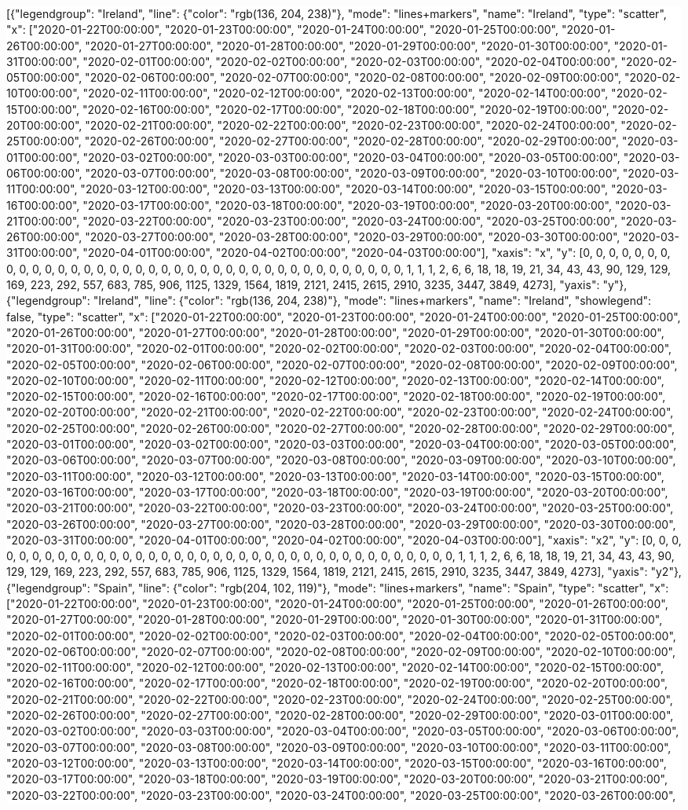 
[{"legendgroup": "Ireland", "line": {"color": "rgb(136, 204, 238)"}, "mode": "lines+markers", "name": "Ireland", "type": "scatter", "x": ["2020-01-22T00:00:00", "2020-01-23T00:00:00", "2020-01-24T00:00:00", "2020-01-25T00:00:00", "2020-01-26T00:00:00", "2020-01-27T00:00:00", "2020-01-28T00:00:00", "2020-01-29T00:00:00", "2020-01-30T00:00:00", "2020-01-31T00:00:00", "2020-02-01T00:00:00", "2020-02-02T00:00:00", "2020-02-03T00:00:00", "2020-02-04T00:00:00", "2020-02-05T00:00:00", "2020-02-06T00:00:00", "2020-02-07T00:00:00", "2020-02-08T00:00:00", "2020-02-09T00:00:00", "2020-02-10T00:00:00", "2020-02-11T00:00:00", "2020-02-12T00:00:00", "2020-02-13T00:00:00", "2020-02-14T00:00:00", "2020-02-15T00:00:00", "2020-02-16T00:00:00", "2020-02-17T00:00:00", "2020-02-18T00:00:00", "2020-02-19T00:00:00", "2020-02-20T00:00:00", "2020-02-21T00:00:00", "2020-02-22T00:00:00", "2020-02-23T00:00:00", "2020-02-24T00:00:00", "2020-02-25T00:00:00", "2020-02-26T00:00:00", "2020-02-27T00:00:00", "2020-02-28T00:00:00", "2020-02-29T00:00:00", "2020-03-01T00:00:00", "2020-03-02T00:00:00", "2020-03-03T00:00:00", "2020-03-04T00:00:00", "2020-03-05T00:00:00", "2020-03-06T00:00:00", "2020-03-07T00:00:00", "2020-03-08T00:00:00", "2020-03-09T00:00:00", "2020-03-10T00:00:00", "2020-03-11T00:00:00", "2020-03-12T00:00:00", "2020-03-13T00:00:00", "2020-03-14T00:00:00", "2020-03-15T00:00:00", "2020-03-16T00:00:00", "2020-03-17T00:00:00", "2020-03-18T00:00:00", "2020-03-19T00:00:00", "2020-03-20T00:00:00", "2020-03-21T00:00:00", "2020-03-22T00:00:00", "2020-03-23T00:00:00", "2020-03-24T00:00:00", "2020-03-25T00:00:00", "2020-03-26T00:00:00", "2020-03-27T00:00:00", "2020-03-28T00:00:00", "2020-03-29T00:00:00", "2020-03-30T00:00:00", "2020-03-31T00:00:00", "2020-04-01T00:00:00", "2020-04-02T00:00:00", "2020-04-03T00:00:00"], "xaxis": "x", "y": [0, 0, 0, 0, 0, 0, 0, 0, 0, 0, 0, 0, 0, 0, 0, 0, 0, 0, 0, 0, 0, 0, 0, 0, 0, 0, 0, 0, 0, 0, 0, 0, 0, 0, 0, 0, 0, 0, 1, 1, 1, 2, 6, 6, 18, 18, 19, 21, 34, 43, 43, 90, 129, 129, 169, 223, 292, 557, 683, 785, 906, 1125, 1329, 1564, 1819, 2121, 2415, 2615, 2910, 3235, 3447, 3849, 4273], "yaxis": "y"}, {"legendgroup": "Ireland", "line": {"color": "rgb(136, 204, 238)"}, "mode": "lines+markers", "name": "Ireland", "showlegend": false, "type": "scatter", "x": ["2020-01-22T00:00:00", "2020-01-23T00:00:00", "2020-01-24T00:00:00", "2020-01-25T00:00:00", "2020-01-26T00:00:00", "2020-01-27T00:00:00", "2020-01-28T00:00:00", "2020-01-29T00:00:00", "2020-01-30T00:00:00", "2020-01-31T00:00:00", "2020-02-01T00:00:00", "2020-02-02T00:00:00", "2020-02-03T00:00:00", "2020-02-04T00:00:00", "2020-02-05T00:00:00", "2020-02-06T00:00:00", "2020-02-07T00:00:00", "2020-02-08T00:00:00", "2020-02-09T00:00:00", "2020-02-10T00:00:00", "2020-02-11T00:00:00", "2020-02-12T00:00:00", "2020-02-13T00:00:00", "2020-02-14T00:00:00", "2020-02-15T00:00:00", "2020-02-16T00:00:00", "2020-02-17T00:00:00", "2020-02-18T00:00:00", "2020-02-19T00:00:00", "2020-02-20T00:00:00", "2020-02-21T00:00:00", "2020-02-22T00:00:00", "2020-02-23T00:00:00", "2020-02-24T00:00:00", "2020-02-25T00:00:00", "2020-02-26T00:00:00", "2020-02-27T00:00:00", "2020-02-28T00:00:00", "2020-02-29T00:00:00", "2020-03-01T00:00:00", "2020-03-02T00:00:00", "2020-03-03T00:00:00", "2020-03-04T00:00:00", "2020-03-05T00:00:00", "2020-03-06T00:00:00", "2020-03-07T00:00:00", "2020-03-08T00:00:00", "2020-03-09T00:00:00", "2020-03-10T00:00:00", "2020-03-11T00:00:00", "2020-03-12T00:00:00", "2020-03-13T00:00:00", "2020-03-14T00:00:00", "2020-03-15T00:00:00", "2020-03-16T00:00:00", "2020-03-17T00:00:00", "2020-03-18T00:00:00", "2020-03-19T00:00:00", "2020-03-20T00:00:00", "2020-03-21T00:00:00", "2020-03-22T00:00:00", "2020-03-23T00:00:00", "2020-03-24T00:00:00", "2020-03-25T00:00:00", "2020-03-26T00:00:00", "2020-03-27T00:00:00", "2020-03-28T00:00:00", "2020-03-29T00:00:00", "2020-03-30T00:00:00", "2020-03-31T00:00:00", "2020-04-01T00:00:00", "2020-04-02T00:00:00", "2020-04-03T00:00:00"], "xaxis": "x2", "y": [0, 0, 0, 0, 0, 0, 0, 0, 0, 0, 0, 0, 0, 0, 0, 0, 0, 0, 0, 0, 0, 0, 0, 0, 0, 0, 0, 0, 0, 0, 0, 0, 0, 0, 0, 0, 0, 0, 1, 1, 1, 2, 6, 6, 18, 18, 19, 21, 34, 43, 43, 90, 129, 129, 169, 223, 292, 557, 683, 785, 906, 1125, 1329, 1564, 1819, 2121, 2415, 2615, 2910, 3235, 3447, 3849, 4273], "yaxis": "y2"}, {"legendgroup": "Spain", "line": {"color": "rgb(204, 102, 119)"}, "mode": "lines+markers", "name": "Spain", "type": "scatter", "x": ["2020-01-22T00:00:00", "2020-01-23T00:00:00", "2020-01-24T00:00:00", "2020-01-25T00:00:00", "2020-01-26T00:00:00", "2020-01-27T00:00:00", "2020-01-28T00:00:00", "2020-01-29T00:00:00", "2020-01-30T00:00:00", "2020-01-31T00:00:00", "2020-02-01T00:00:00", "2020-02-02T00:00:00", "2020-02-03T00:00:00", "2020-02-04T00:00:00", "2020-02-05T00:00:00", "2020-02-06T00:00:00", "2020-02-07T00:00:00", "2020-02-08T00:00:00", "2020-02-09T00:00:00", "2020-02-10T00:00:00", "2020-02-11T00:00:00", "2020-02-12T00:00:00", "2020-02-13T00:00:00", "2020-02-14T00:00:00", "2020-02-15T00:00:00", "2020-02-16T00:00:00", "2020-02-17T00:00:00", "2020-02-18T00:00:00", "2020-02-19T00:00:00", "2020-02-20T00:00:00", "2020-02-21T00:00:00", "2020-02-22T00:00:00", "2020-02-23T00:00:00", "2020-02-24T00:00:00", "2020-02-25T00:00:00", "2020-02-26T00:00:00", "2020-02-27T00:00:00", "2020-02-28T00:00:00", "2020-02-29T00:00:00", "2020-03-01T00:00:00", "2020-03-02T00:00:00", "2020-03-03T00:00:00", "2020-03-04T00:00:00", "2020-03-05T00:00:00", "2020-03-06T00:00:00", "2020-03-07T00:00:00", "2020-03-08T00:00:00", "2020-03-09T00:00:00", "2020-03-10T00:00:00", "2020-03-11T00:00:00", "2020-03-12T00:00:00", "2020-03-13T00:00:00", "2020-03-14T00:00:00", "2020-03-15T00:00:00", "2020-03-16T00:00:00", "2020-03-17T00:00:00", "2020-03-18T00:00:00", "2020-03-19T00:00:00", "2020-03-20T00:00:00", "2020-03-21T00:00:00", "2020-03-22T00:00:00", "2020-03-23T00:00:00", "2020-03-24T00:00:00", "2020-03-25T00:00:00", "2020-03-26T00:00:00",